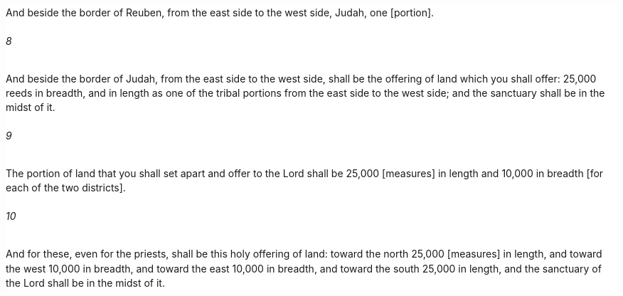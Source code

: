 And beside the border of Reuben, from the east side to the west side, Judah, one [portion]. 













###### 8 






And beside the border of Judah, from the east side to the west side, shall be the offering of land which you shall offer: 25,000 reeds in breadth, and in length as one of the tribal portions from the east side to the west side; and the sanctuary shall be in the midst of it. 













###### 9 






The portion of land that you shall set apart and offer to the Lord shall be 25,000 [measures] in length and 10,000 in breadth [for each of the two districts]. 













###### 10 






And for these, even for the priests, shall be this holy offering of land: toward the north 25,000 [measures] in length, and toward the west 10,000 in breadth, and toward the east 10,000 in breadth, and toward the south 25,000 in length, and the sanctuary of the Lord shall be in the midst of it. 












